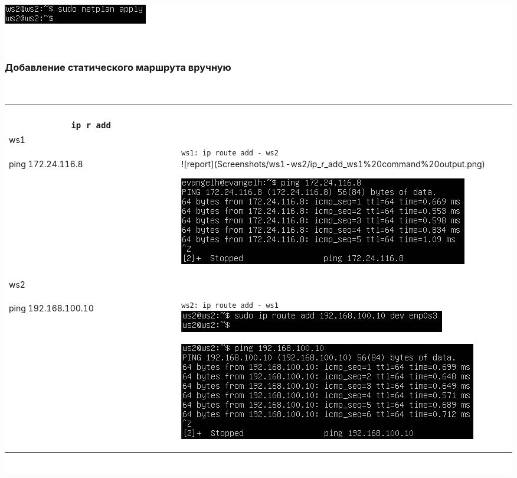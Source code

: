 ![report](Screenshots/ws1-ws2/netplan_apply_ws2%20command%20output.png)<br />
</td>
</tr>
</table><br />

### Добавление статического маршрута вручную

<br />
<table>
    <tr>
        <th width=400><br />
        <kbd>ip r add</kbd><br />
        </th>
        </tr>
        <tr>
        <td>ws1<br />
        <br />
        ping 172.24.116.8</td>
        <td width=800><br />
<code>ws1: ip route add - ws2</code><br />
![report](Screenshots/ws1-ws2/ip_r_add_ws1%20command%20output.png)<br />

![report](Screenshots/ws1-ws2/ping_ip_route_add_ws1%20command%20output.png)<br />
</td>
<tr>
        <td>ws2<br />
        <br />
        ping 192.168.100.10</td>
        <td width=800><br />

<code>ws2: ip route add - ws1</code><br />
![report](Screenshots/ws1-ws2/ip_r_add_ws2%20command%20output.png)<br />


![report](Screenshots/ws1-ws2/ping_ip_route_add_ws2%20command%20output.png)<br />
</td>
</tr>
</table><br />
